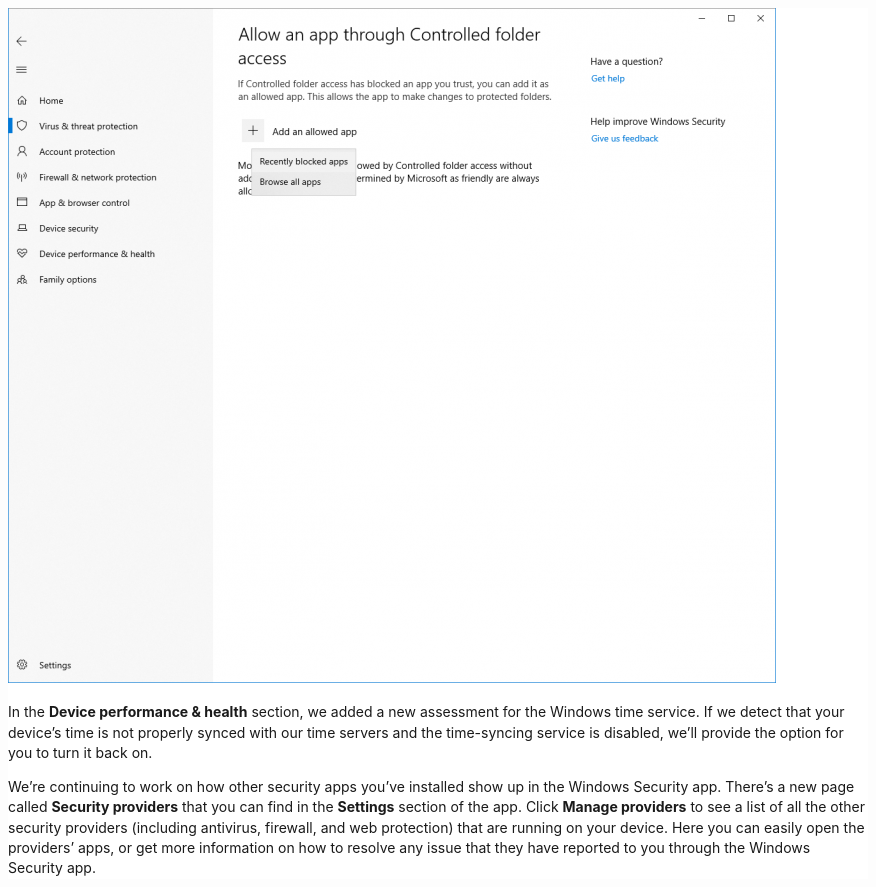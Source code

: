![controlled folder access](images/controlled-folder-access.png "controlled folder access")

In the **Device performance & health** section, we added a new assessment for the Windows time service. If we detect that your device’s time is not properly synced with our time servers and the time-syncing service is disabled, we’ll provide the option for you to turn it back on.

We’re continuing to work on how other security apps you’ve installed show up in the Windows Security app. There’s a new page called **Security providers** that you can find in the **Settings** section of the app. Click **Manage providers** to see a list of all the other security providers (including antivirus, firewall, and web protection) that are running on your device. Here you can easily open the providers’ apps, or get more information on how to resolve any issue that they have reported to you through the Windows Security app.

